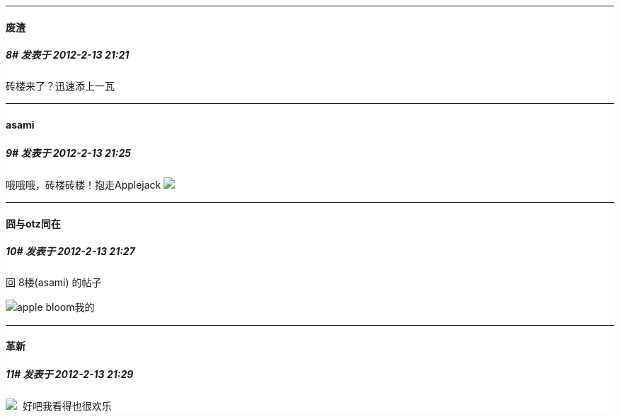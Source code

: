 





*****

####  废渣  
##### 8#       发表于 2012-2-13 21:21




砖楼来了？迅速添上一瓦







*****

####  asami  
##### 9#       发表于 2012-2-13 21:25




哦哦哦，砖楼砖楼！抱走Applejack <img src="https://static.saraba1st.com/image/smiley/face/05.gif" referrerpolicy="no-referrer">







*****

####  囧与otz同在  
##### 10#       发表于 2012-2-13 21:27

回 8楼(asami) 的帖子


<img src="https://static.saraba1st.com/image/smiley/face/86.gif" referrerpolicy="no-referrer">apple bloom我的







*****

####  革新  
##### 11#       发表于 2012-2-13 21:29



<img src="https://static.saraba1st.com/image/smiley/face/172.gif" referrerpolicy="no-referrer">  好吧我看得也很欢乐







